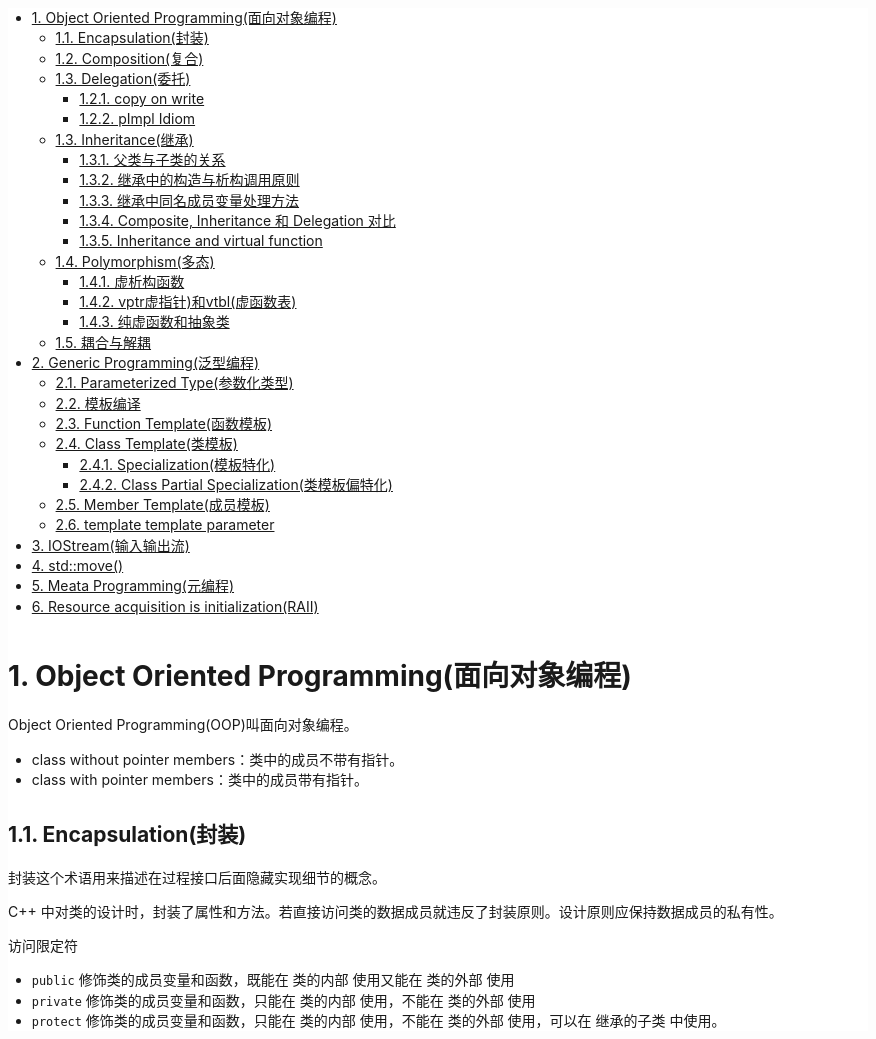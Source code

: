 



- [1. Object Oriented Programming(面向对象编程)](#1-object-oriented-programming面向对象编程)
  - [1.1. Encapsulation(封装)](#11-encapsulation封装)
  - [1.2. Composition(复合)](#12-composition复合)
  - [1.3. Delegation(委托)](#13-delegation委托)
    - [1.2.1. copy on write](#121-copy-on-write)
    - [1.2.2. pImpl Idiom](#122-pimpl-idiom)
  - [1.3. Inheritance(继承)](#13-inheritance继承)
    - [1.3.1. 父类与子类的关系](#131-父类与子类的关系)
    - [1.3.2. 继承中的构造与析构调用原则](#132-继承中的构造与析构调用原则)
    - [1.3.3. 继承中同名成员变量处理方法](#133-继承中同名成员变量处理方法)
    - [1.3.4. Composite, Inheritance 和 Delegation 对比](#134-composite-inheritance-和-delegation-对比)
    - [1.3.5. Inheritance and virtual function](#135-inheritance-and-virtual-function)
  - [1.4. Polymorphism(多态)](#14-polymorphism多态)
    - [1.4.1. 虚析构函数](#141-虚析构函数)
    - [1.4.2. vptr虚指针)和vtbl(虚函数表)](#142-vptr虚指针和vtbl虚函数表)
    - [1.4.3. 纯虚函数和抽象类](#143-纯虚函数和抽象类)
  - [1.5. 耦合与解耦](#15-耦合与解耦)
- [2. Generic Programming(泛型编程)](#2-generic-programming泛型编程)
  - [2.1. Parameterized Type(参数化类型)](#21-parameterized-type参数化类型)
  - [2.2. 模板编译](#22-模板编译)
  - [2.3. Function Template(函数模板)](#23-function-template函数模板)
  - [2.4. Class Template(类模板)](#24-class-template类模板)
    - [2.4.1. Specialization(模板特化)](#241-specialization模板特化)
    - [2.4.2. Class Partial Specialization(类模板偏特化)](#242-class-partial-specialization类模板偏特化)
  - [2.5. Member Template(成员模板)](#25-member-template成员模板)
  - [2.6. template template parameter](#26-template-template-parameter)
- [3. IOStream(输入输出流)](#3-iostream输入输出流)
- [4. std::move()](#4-stdmove)
- [5. Meata Programming(元编程)](#5-meata-programming元编程)
- [6. Resource acquisition is initialization(RAII)](#6-resource-acquisition-is-initializationraii)



# 1. Object Oriented Programming(面向对象编程)

Object Oriented Programming(OOP)叫面向对象编程。

- class without pointer members：类中的成员不带有指针。
- class with pointer members：类中的成员带有指针。

## 1.1. Encapsulation(封装)

封装这个术语用来描述在过程接口后面隐藏实现细节的概念。

C++ 中对类的设计时，封装了属性和方法。若直接访问类的数据成员就违反了封装原则。设计原则应保持数据成员的私有性。

访问限定符

- `public`  修饰类的成员变量和函数，既能在 类的内部 使用又能在 类的外部 使用
- `private` 修饰类的成员变量和函数，只能在 类的内部 使用，不能在 类的外部 使用
- `protect` 修饰类的成员变量和函数，只能在 类的内部 使用，不能在 类的外部 使用，可以在 继承的子类 中使用。    
